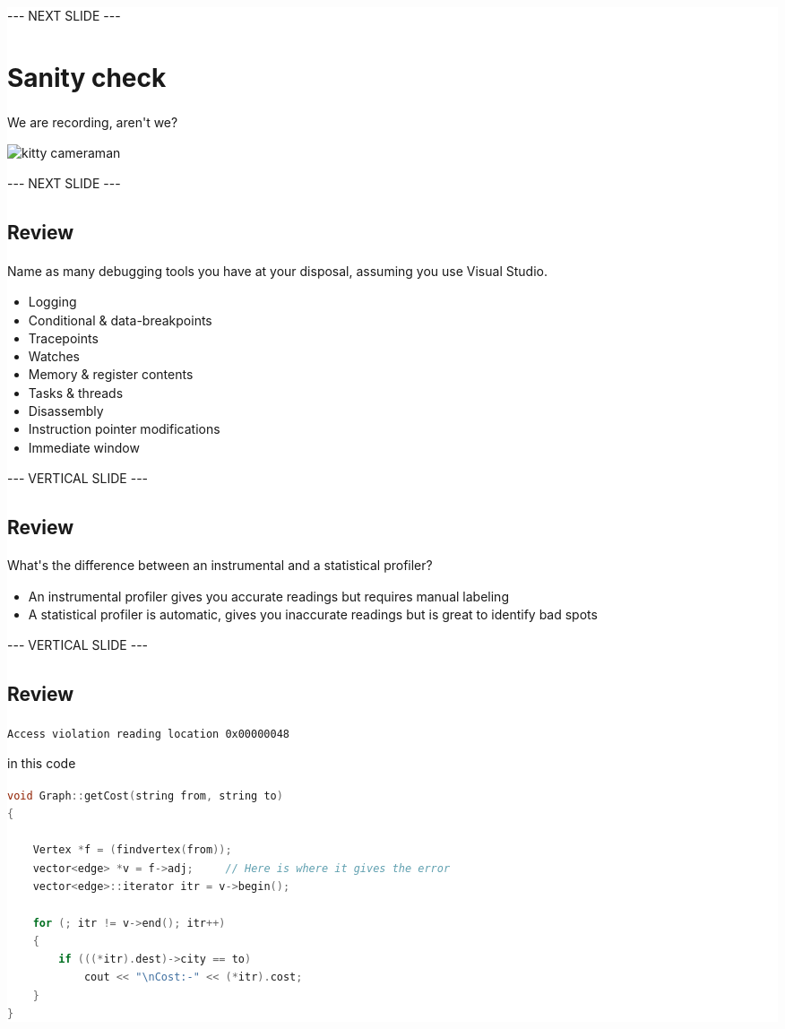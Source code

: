 --- NEXT SLIDE ---

# Sanity check

We are recording, aren't we?

![kitty cameraman](http://www.catster.com/wp-content/uploads/2015/06/335f4392f011a80324e09f5ace0b3f57.jpg)

--- NEXT SLIDE ---

## Review

Name as many debugging tools you have at your disposal, assuming you use Visual Studio.

* Logging
* Conditional & data-breakpoints
* Tracepoints
* Watches
* Memory & register contents
* Tasks & threads
* Disassembly
* Instruction pointer modifications
* Immediate window



--- VERTICAL SLIDE ---

## Review

What's the difference between an instrumental and a statistical profiler?

* An instrumental profiler gives you accurate readings but requires manual labeling
* A statistical profiler is automatic, gives you inaccurate readings but is great to identify bad spots



--- VERTICAL SLIDE ---

## Review

`Access violation reading location 0x00000048`

in this code

```cpp
void Graph::getCost(string from, string to)
{

    Vertex *f = (findvertex(from));
    vector<edge> *v = f->adj;     // Here is where it gives the error
    vector<edge>::iterator itr = v->begin();

    for (; itr != v->end(); itr++)
    {
        if (((*itr).dest)->city == to)
            cout << "\nCost:-" << (*itr).cost;
    }
}
```
